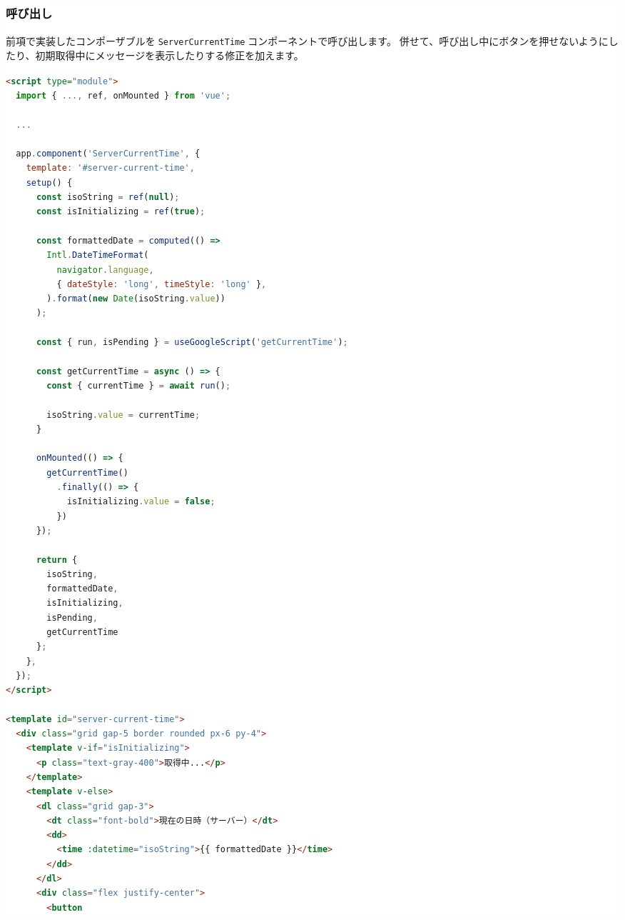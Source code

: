 ### 呼び出し

前項で実装したコンポーザブルを `ServerCurrentTime` コンポーネントで呼び出します。
併せて、呼び出し中にボタンを押せないようにしたり、初期取得中にメッセージを表示したりする修正を加えます。

```html
<script type="module">
  import { ..., ref, onMounted } from 'vue';

  ...

  app.component('ServerCurrentTime', {
    template: '#server-current-time',
    setup() {
      const isoString = ref(null);
      const isInitializing = ref(true);

      const formattedDate = computed(() =>
        Intl.DateTimeFormat(
          navigator.language,
          { dateStyle: 'long', timeStyle: 'long' },
        ).format(new Date(isoString.value))
      );

      const { run, isPending } = useGoogleScript('getCurrentTime');

      const getCurrentTime = async () => {
        const { currentTime } = await run();

        isoString.value = currentTime;
      }

      onMounted(() => {
        getCurrentTime()
          .finally(() => {
            isInitializing.value = false;
          })
      });

      return {
        isoString,
        formattedDate,
        isInitializing,
        isPending,
        getCurrentTime
      };
    },
  });
</script>

<template id="server-current-time">
  <div class="grid gap-5 border rounded px-6 py-4">
    <template v-if="isInitializing">
      <p class="text-gray-400">取得中...</p>
    </template>
    <template v-else>
      <dl class="grid gap-3">
        <dt class="font-bold">現在の日時（サーバー）</dt>
        <dd>
          <time :datetime="isoString">{{ formattedDate }}</time>
        </dd>
      </dl>
      <div class="flex justify-center">
        <button
```